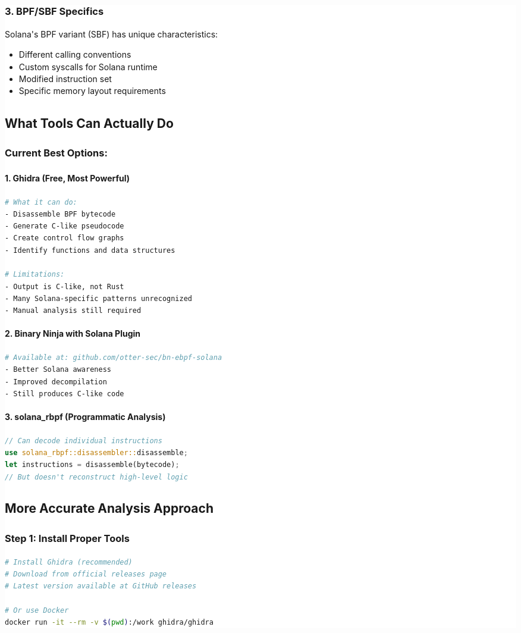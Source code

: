 ### 3. **BPF/SBF Specifics**
Solana's BPF variant (SBF) has unique characteristics:
- Different calling conventions
- Custom syscalls for Solana runtime
- Modified instruction set
- Specific memory layout requirements

## What Tools Can Actually Do

### Current Best Options:

#### 1. **Ghidra** (Free, Most Powerful)
```bash
# What it can do:
- Disassemble BPF bytecode
- Generate C-like pseudocode
- Create control flow graphs
- Identify functions and data structures

# Limitations:
- Output is C-like, not Rust
- Many Solana-specific patterns unrecognized
- Manual analysis still required
```

#### 2. **Binary Ninja with Solana Plugin**
```bash
# Available at: github.com/otter-sec/bn-ebpf-solana
- Better Solana awareness
- Improved decompilation
- Still produces C-like code
```

#### 3. **solana_rbpf** (Programmatic Analysis)
```rust
// Can decode individual instructions
use solana_rbpf::disassembler::disassemble;
let instructions = disassemble(bytecode);
// But doesn't reconstruct high-level logic
```

## More Accurate Analysis Approach

### Step 1: Install Proper Tools
```bash
# Install Ghidra (recommended)
# Download from official releases page
# Latest version available at GitHub releases

# Or use Docker
docker run -it --rm -v $(pwd):/work ghidra/ghidra
```
